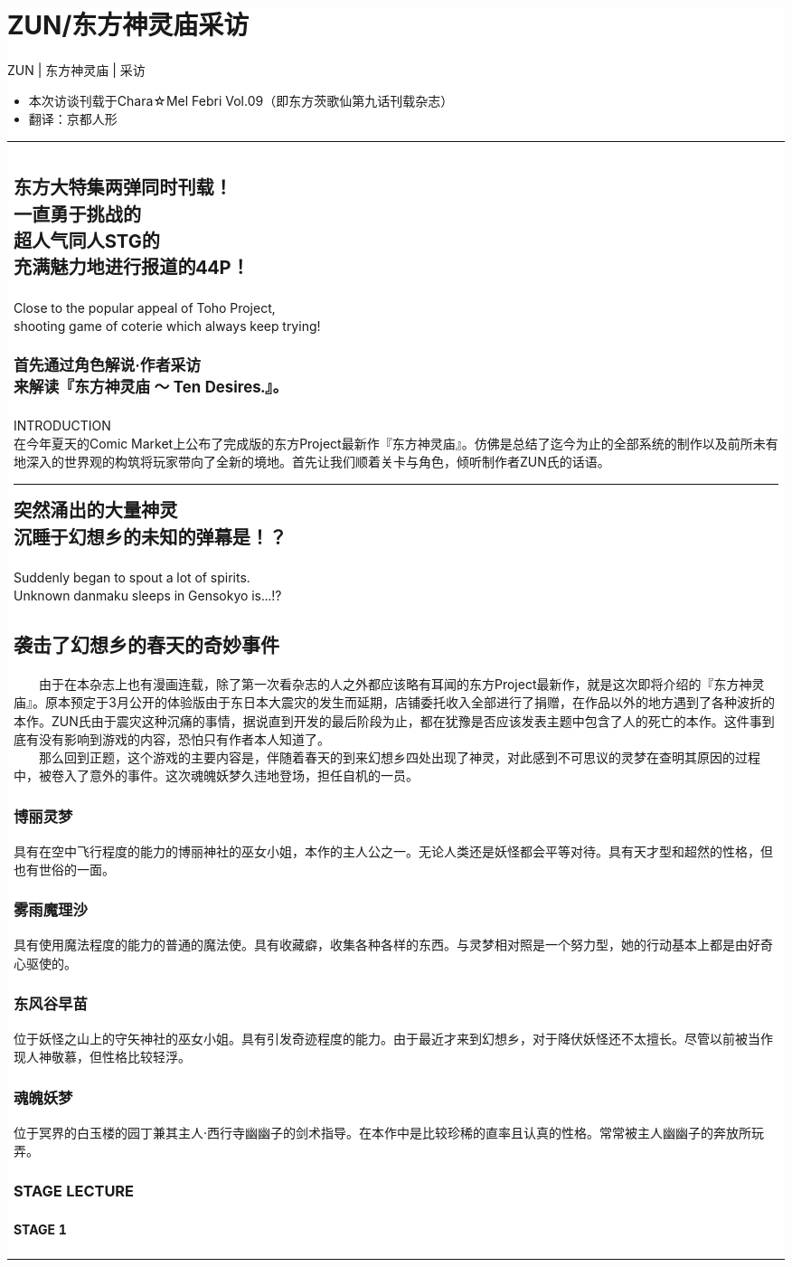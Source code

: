 # ZUN/东方神灵庙采访



ZUN | 东方神灵庙 | 采访

- 本次访谈刊载于Chara☆Mel Febri Vol.09（即东方茨歌仙第九话刊载杂志）
- 翻译：京都人形


<table><tbody><tr align="left" valign="top"><td style="min-width:200px;"><br>
<div class="poem">
<p><big><big><b>东方大特集两弹同时刊载！</b><br>
<b>一直勇于挑战的</b><br>
<b>超人气同人STG的</b><br>
<b>充满魅力地进行报道的44P！</b></big></big><br>
<br>
Close to the popular appeal of Toho Project,<br>
shooting game of coterie which always keep trying!<br>
<br>
<big><b>首先通过角色解说·作者采访</b><br>
<b>来解读『东方神灵庙 ～ Ten Desires.』。</b></big><br>
<br>
INTRODUCTION<br>
在今年夏天的Comic Market上公布了完成版的东方Project最新作『东方神灵庙』。仿佛是总结了迄今为止的全部系统的制作以及前所未有地深入的世界观的构筑将玩家带向了全新的境地。首先让我们顺着关卡与角色，倾听制作者ZUN氏的话语。
</p>
</div>
<hr>
<div class="poem">
<p><big><big><b>突然涌出的大量神灵</b><br>
<b>沉睡于幻想乡的未知的弹幕是！？</b></big></big><br>
<br>
Suddenly began to spout a lot of spirits.<br>
Unknown danmaku sleeps in Gensokyo is...!?
</p>
</div>
<h2><span id=".E8.A2.AD.E5.87.BB.E4.BA.86.E5.B9.BB.E6.83.B3.E4.B9.A1.E7.9A.84.E6.98.A5.E5.A4.A9.E7.9A.84.E5.A5.87.E5.A6.99.E4.BA.8B.E4.BB.B6"></span><span class="mw-headline" id="袭击了幻想乡的春天的奇妙事件">袭击了幻想乡的春天的奇妙事件</span></h2>
<div class="poem">
<p>　　由于在本杂志上也有漫画连载，除了第一次看杂志的人之外都应该略有耳闻的东方Project最新作，就是这次即将介绍的『东方神灵庙』。原本预定于3月公开的体验版由于东日本大震灾的发生而延期，店铺委托收入全部进行了捐赠，在作品以外的地方遇到了各种波折的本作。ZUN氏由于震灾这种沉痛的事情，据说直到开发的最后阶段为止，都在犹豫是否应该发表主题中包含了人的死亡的本作。这件事到底有没有影响到游戏的内容，恐怕只有作者本人知道了。<br>
　　那么回到正题，这个游戏的主要内容是，伴随着春天的到来幻想乡四处出现了神灵，对此感到不可思议的灵梦在查明其原因的过程中，被卷入了意外的事件。这次魂魄妖梦久违地登场，担任自机的一员。
</p>
</div>
<h3><span id=".E5.8D.9A.E4.B8.BD.E7.81.B5.E6.A2.A6"></span><span class="mw-headline" id="博丽灵梦">博丽灵梦</span></h3>
<p>具有在空中飞行程度的能力的博丽神社的巫女小姐，本作的主人公之一。无论人类还是妖怪都会平等对待。具有天才型和超然的性格，但也有世俗的一面。
</p>
<h3><span id=".E9.9B.BE.E9.9B.A8.E9.AD.94.E7.90.86.E6.B2.99"></span><span class="mw-headline" id="雾雨魔理沙">雾雨魔理沙</span></h3>
<p>具有使用魔法程度的能力的普通的魔法使。具有收藏癖，收集各种各样的东西。与灵梦相对照是一个努力型，她的行动基本上都是由好奇心驱使的。
</p>
<h3><span id=".E4.B8.9C.E9.A3.8E.E8.B0.B7.E6.97.A9.E8.8B.97"></span><span class="mw-headline" id="东风谷早苗">东风谷早苗</span></h3>
<p>位于妖怪之山上的守矢神社的巫女小姐。具有引发奇迹程度的能力。由于最近才来到幻想乡，对于降伏妖怪还不太擅长。尽管以前被当作现人神敬慕，但性格比较轻浮。
</p>
<h3><span id=".E9.AD.82.E9.AD.84.E5.A6.96.E6.A2.A6"></span><span class="mw-headline" id="魂魄妖梦">魂魄妖梦</span></h3>
<p>位于冥界的白玉楼的园丁兼其主人·西行寺幽幽子的剑术指导。在本作中是比较珍稀的直率且认真的性格。常常被主人幽幽子的奔放所玩弄。
</p>
<h3><span class="mw-headline" id="STAGE_LECTURE">STAGE LECTURE</span></h3>
<h4><span class="mw-headline" id="STAGE_1">STAGE 1</span></h4>